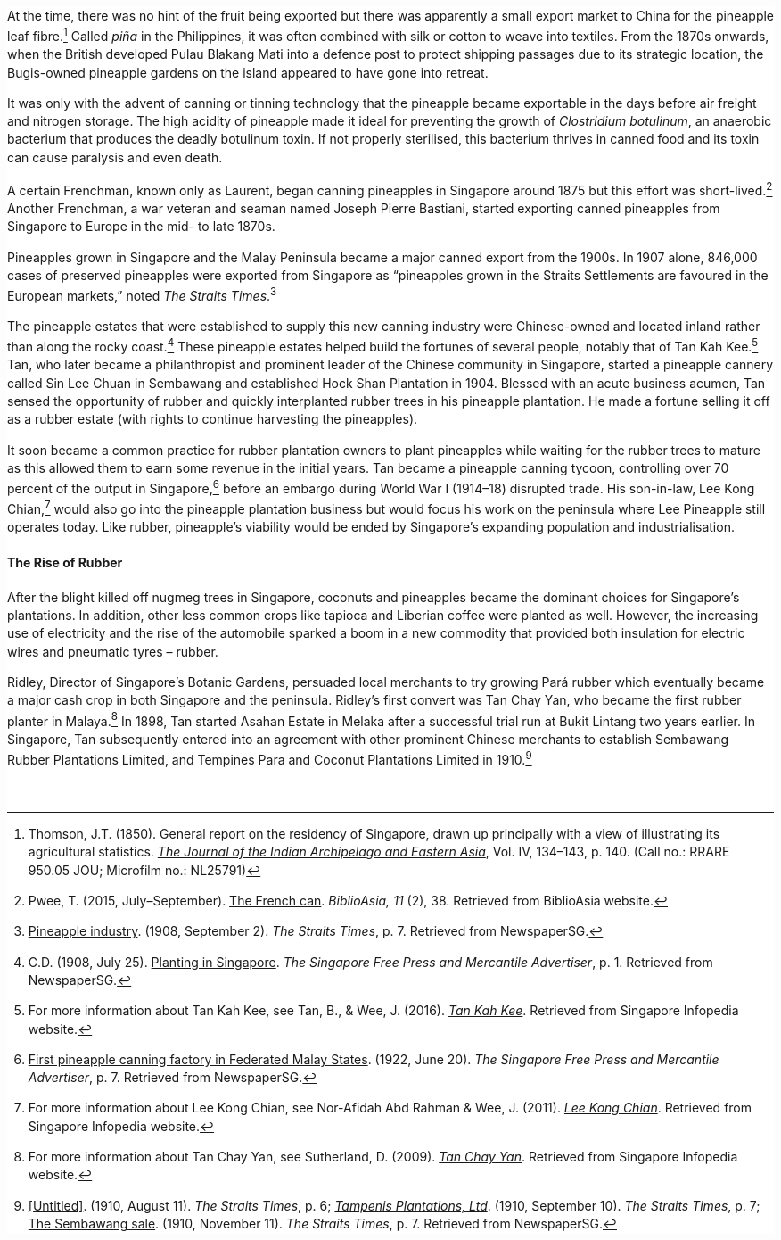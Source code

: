 At the time, there was no hint of the fruit being exported but there was apparently a small export market to China for the pineapple leaf fibre.[^31] Called *piña* in the Philippines, it was often combined with silk or cotton to weave into textiles. From the 1870s onwards, when the British developed Pulau Blakang Mati into a defence post to protect shipping passages due to its strategic location, the Bugis-owned pineapple gardens on the island appeared to have gone into retreat.

It was only with the advent of canning or tinning technology that the pineapple became exportable in the days before air freight and nitrogen storage. The high acidity of pineapple made it ideal for preventing the growth of *Clostridium botulinum*, an anaerobic bacterium that produces the deadly botulinum toxin. If not properly sterilised, this bacterium thrives in canned food and its toxin can cause paralysis and even death.

A certain Frenchman, known only as Laurent, began canning pineapples in Singapore around 1875 but this effort was short-lived.[^32] Another Frenchman, a war veteran and seaman named Joseph Pierre Bastiani, started exporting canned pineapples from Singapore to Europe in the mid- to late 1870s.

Pineapples grown in Singapore and the Malay Peninsula became a major canned export from the 1900s. In 1907 alone, 846,000 cases of preserved pineapples were exported from Singapore as “pineapples grown in the Straits Settlements are favoured in the European markets,” noted *The Straits Times*.[^33]

The pineapple estates that were established to supply this new canning industry were Chinese-owned and located inland rather than along the rocky coast.[^34] These pineapple estates helped build the fortunes of several people, notably that of Tan Kah Kee.[^35] Tan, who later became a philanthropist and prominent leader of the Chinese community in Singapore, started a pineapple cannery called Sin Lee Chuan in Sembawang and established Hock Shan Plantation in 1904. Blessed with an acute business acumen, Tan sensed the opportunity of rubber and quickly interplanted rubber trees in his pineapple plantation. He made a fortune selling it off as a rubber estate (with rights to continue harvesting the pineapples).

It soon became a common practice for rubber plantation owners to plant pineapples while waiting for the rubber trees to mature as this allowed them to earn some revenue in the initial years. Tan became a pineapple canning tycoon, controlling over 70 percent of the output in Singapore,[^36] before an embargo during World War I (1914–18) disrupted trade. His son-in-law, Lee Kong Chian,[^37] would also go into the pineapple plantation business but would focus his work on the peninsula where Lee Pineapple still operates today. Like rubber, pineapple’s viability would be ended by Singapore’s expanding population and industrialisation.

#### **The Rise of Rubber**
After the blight killed off nugmeg trees in Singapore, coconuts and pineapples became the dominant choices for Singapore’s plantations. In addition, other less common crops like tapioca and Liberian coffee were planted as well. However, the increasing use of electricity and the rise of the automobile sparked a boom in a new commodity that provided both insulation for electric wires and pneumatic tyres – rubber.

Ridley, Director of Singapore’s Botanic Gardens, persuaded local merchants to try growing Pará rubber which eventually became a major cash crop in both Singapore and the peninsula. Ridley’s first convert was Tan Chay Yan, who became the first rubber planter in Malaya.[^38] In 1898, Tan started Asahan Estate in Melaka after a successful trial run at Bukit Lintang two years earlier. In Singapore, Tan subsequently entered into an agreement with other prominent Chinese merchants to establish Sembawang Rubber Plantations Limited, and Tempines Para and Coconut Plantations Limited in 1910.[^39]

<div style="background-color: white;">
<br>

[^1]: Survey Department, Singapore. (1836). *[Map of the town and environs of Singapore](http://www.nas.gov.sg/archivesonline/maps_building_plans/record-details/f98c5272-115c-11e3-83d5-0050568939ad)* [Map]. Retrieved from National Archives of Singapore website.
[^2]: A second edition was published in 1846. See National Archives of Singapore. (1846). *[Plan of Singapore town and adjoining districts](http://www.nas.gov.sg/archivesonline/maps_building_plans/record-details/fa3f6192-115c-11e3-83d5-0050568939ad)* [Map]. Retrieved from National Archives of Singapore website. 
[^3]: Tan, G.L. (2018). *[An introduction to the culture and history of the Teochews in Singapore](http://eservice.nlb.gov.sg/item_holding_s.aspx?bid=203124003)* (p. 44). Singapore: World Scientific. (Call no.: RSING 305.895105957 TAN)
[^4]: Bartley, W. (1969, July). Population of Singapore in 1819. *Journal of the Malaysian Branch of the Royal Asiatic Society, 42* (1), 112–113. Retrieved from JSTOR via NLB’s [eResources](https://eresources.nlb.gov.sg/main/) website.
[^5]: For more information about betel chewing, see Lim, F., &amp; Pakiam, G. (2020, October–December). [A bite of history: Betel chewing in Singapore](https://biblioasia.nlb.gov.sg/vol-16/issue-3/oct-dec-2020/betel-chewing). *BiblioAsia, 16* (3), 4–9. Retrieved from BiblioAsia website.
[^6]: Low, S.C. (1955). *[Gambier-and-pepper planting in Singapore, 1819–1860](http://eservice.nlb.gov.sg/item_holding_s.aspx?bid=202750334)* (p. 36) [University of Malaya, Singapore; thesis]. [n.p.]. (Call no.: RCLOS 630.95957 LOW)
[^7]: Song, O.S. (1923). *[One hundred years’ history of the Chinese in Singapore](https://www.nlb.gov.sg/main/book-detail?cmsuuid=f8082431-1c7b-460e-b59c-bbc5793035a3)* (p. 20). London: John Murray. Retrieved from BookSG. (Call no.: RCLOS 959.57 SON; Accession no.: B02956336A). For more information about Seah Eu Chin, see Yong, C.Y. (2016). *[Seah Eu Chin](https://www.nlb.gov.sg/main/article-detail?cmsuuid=4aab4b55-d754-4c95-a26f-3da7285a1ffc)*. Retrieved from Singapore Infopedia website.
[^8]: [Low](http://eservice.nlb.gov.sg/item_holding_s.aspx?bid=202750334), 1955, p. 37.
[^9]: Montgomerie, W. (1843–44). Cultivation of nutmegs at Singapore. *Transactions of the Society, Instituted at London, for the Encouragement of Arts, Manufactures, and Commerce, 54*, 38–50. Retrieved from JSTOR via NLB’s [eResources](https://eresources.nlb.gov.sg/main/) website.
[^10]: Balestier, J., &amp; Montgomerie, W. (1841, November 25). [From an unpublished journal of a residence at Singapore: During part of 1840 &amp; 41](http://eresources.nlb.gov.sg/newspapers/Digitised/Article/singfreepressa18411125-1.2.11). *The Singapore Free Press and Mercantile Advertiser*, p. 2. Retrieved from NewspaperSG.
[^11]: Lee, K.L. (1984). *[Emerald Hill: The story of a street in words and pictures](http://eservice.nlb.gov.sg/item_holding_s.aspx?bid=4080780)* (p. 1). Singapore: National Museum of Singapore. (Call no.: RSING 959.57 LEE)
[^12]: Earl, G.W. (1837). *[The eastern seas, or voyages and adventures in the Indian Archipelago, 1832–33–34](https://www.nlb.gov.sg/main/book-detail?cmsuuid=ad9d0845-d805-4ec1-9cec-f26135c14d4a)* (pp. 408–409). London: W.H. Allen &amp; Co. Retrieved from BookSG. (Call no.: RRARE 915.980422 EAR; Accession no.: B02948006G)
[^13]: [Duxton](http://eresources.nlb.gov.sg/newspapers/Digitised/Article/singchronicle18340109-1.2.6). (1834, January 1). *Singapore Chronicle and Commercial Register*, p. 1. Retrieved from NewspaperSG.
[^14]: [Page 4 Advertisements Column 2: For sale by auction, the valuable nutmeg plantation, belonging to the estate of the late Dr. Montgomerie](https://eresources.nlb.gov.sg/newspapers/Digitised/Article/straitstimes18560909-1.2.18.2). (1856, September 9). *The Straits Times*, p. 4. Retrieved from NewspaperSG.
[^15]: The statistics of nutmeg. (1849). *[The Journal of the Indian Archipelago and Eastern Asia](https://www.nlb.gov.sg/main/book-detail?cmsuuid=18eef945-846b-40ac-a7a6-bd5bbe2ca0f8)*, Vol. III. pp. iii–vii, p. iv. Retrieved from BookSG. (Call no.: RRARE 950.05 JOU; Accession no.: B03013629B)
[^16]: Cameron, J. (1865). *[Our tropical possessions in Malayan India: Being a descriptive account of Singapore, Penang, Province Wellesley, and Malacca; Their peoples, products, commerce, and government](https://www.nlb.gov.sg/main/book-detail?cmsuuid=7658c549-f1c5-47c7-b8b6-831f7eb90c58)* (p. 168). London: Smith, Elder &amp; Co. Retrieved from BookSG. (Call no.: RRARE 959.5 CAM-[JSB]; Accession no.: B29032445G)
[^17]: Ridley, H.N. (1897, April). Spices. *[Agricultural Bulletin of the Malay Peninsula](https://eservice.nlb.gov.sg/item_holding.aspx?bid=4981663)*, (6), 96–129, p. 106; De Guzman, C.C., &amp; Siemonsma, J.S. (Eds.). (1999). *[Spices](https://eservice.nlb.gov.sg/item_holding.aspx?bid=203825825)*. Bogor, Indonesia: PROSEA Foundation. (Call no.: RCLOS 633.830959 SPI). For more information about Henry Nicholas Ridley, see Cornelius-Takahama, V. (2016). *[Henry Nicholas Ridley](https://www.nlb.gov.sg/main/article-detail?cmsuuid=3018287e-5646-4a13-bf02-20bd461e76cf)*. Retrieved from Singapore Infopedia website. 
[^18]: Balestier, J., &amp; Montgomerie, W. (1841, November 11). [From an unpublished journal of a residence at Singapore: During part of 1840 &amp; 41](http://eresources.nlb.gov.sg/newspapers/Digitised/Article/singfreepressa18411111-1.2.16). *The Singapore Free Press and Mercantile Advertiser*, p. 23. Retrieved from NewspaperSG.
[^19]: Brooke, G.E. (1921). Botanic gardens and economic notes (p. 71). In W. Makepeace, G.E. Brooke &amp; R.St.J. Braddell (Eds.), *[One hundred years of Singapore](https://eservice.nlb.gov.sg/item_holding.aspx?bid=4183132)* (Vol. II; pp. 63–78). London: John Murray. (Call no.: RCLOS 959.51 MAK)
[^20]: Kong, L., &amp; Chang, T.C. (2001). *[Joo Chiat: A living legacy](http://eservice.nlb.gov.sg/item_holding_s.aspx?bid=10354011)* (p. 29). Singapore: Joo Chiat Citizens’ Consultative Committee &amp; National Archives of Singapore. (Call no.: RSING q959.57 KON)
[^21]: For more information about Hoo Ah Kay, see Tan, B. (2019, August). *[Hoo Ah Kay](https://www.nlb.gov.sg/main/article-detail?cmsuuid=65cde14d-bcc4-4e25-af75-9694428ad62e)*. Retrieved from Singapore Infopedia website. 
[^22]: Corlett, R.T. (1992, July). The ecological transformation of Singapore. *Journal of Biogeography, 19* (4), 411–420. Retrieved from JSTOR via NLB’s [eResources](https://eresources.nlb.gov.sg/main/) website.
[^23]: [Page 1 Advertisements Column 3: Notice](https://eresources.nlb.gov.sg/newspapers/Digitised/Article/singfreepressa18450612-1.2.2.3). (1845, June 12). *The Singapore Free Press and Mercantile Advertiser*, p. 1. Retrieved from NewspaperSG. 
[^24]: Buckley, C.B. (1902). *[An anecdotal history of old times in Singapore](https://eresources.nlb.gov.sg/printheritage/detail/303beefb-31d7-4dad-83fb-593054096717.aspx)* (Vol. I; p. 185). Singapore: Fraser and Neave. Retrieved from BookSG. (Call no.: RRARE 959.57 BUC; Accession no.: B02966440I). For more information about Jose d’Almeida, see Ong, E.C. (2019, May). *[Jose d’Almeida](https://www.nlb.gov.sg/main/article-detail?cmsuuid=e5e732c6-4a79-4a80-b9f4-8c63eb0b15b3)*. Retrieved from Singapore Infopedia website. 
[^25]: [Brooke](https://eservice.nlb.gov.sg/item_holding.aspx?bid=4183132), 1921, p. 71.
[^26]: Crawfurd, J. (1849). Agriculture of Singapore. *[The Journal of the Indian Archipelago and Eastern Asia](https://eresources.nlb.gov.sg/printheritage/detail/18eef945-846b-40ac-a7a6-bd5bbe2ca0f8.aspx)*, Vol. III, 508–511, p. 509. Retrieved from BookSG. (Call no.: RRARE 950.05 JOU; Accession no.: B03013629B)
[^27]: [Cameron](https://eresources.nlb.gov.sg/printheritage/detail/7658c549-f1c5-47c7-b8b6-831f7eb90c58.aspx), 1865, p. 34.
[^28]: Little, R. (1848). An essay on coral reefs as the cause of Blakan Mati fever, and of the fevers in various parts of the East. *[The Journal of the Indian Archipelago and Eastern Asia](https://eresources.nlb.gov.sg/printheritage/detail/7ac284a7-ac54-4fff-ad21-789cbb55df54.aspx)*, Vol. II, 571–602, pp. 573–583. Retrieved from BookSG. (Call no.: RRARE 950.05 JOU; Accession no.: B03014449C)
[^29]: [Earl](https://eresources.nlb.gov.sg/printheritage/detail/ad9d0845-d805-4ec1-9cec-f26135c14d4a.aspx), 1837, p. 352.
[^30]: Balestier, J., &amp; Montgomerie, W. (1841, December 2). [From an unpublished journal of a residence at Singapore: During part of 1840 &amp; 41](http://eresources.nlb.gov.sg/newspapers/Digitised/Article/singfreepressa18411202-1.2.8). *The Singapore Free Press and Mercantile Advertiser*, p. 2. Retrieved from NewspaperSG.
[^31]: Thomson, J.T. (1850). General report on the residency of Singapore, drawn up principally with a view of illustrating its agricultural statistics. *[The Journal of the Indian Archipelago and Eastern Asia](http://eservice.nlb.gov.sg/item_holding_s.aspx?bid=5007604)*, Vol. IV, 134–143, p. 140. (Call no.: RRARE 950.05 JOU; Microfilm no.: NL25791)
[^32]: Pwee, T. (2015, July–September). [The French can](https://www.nlb.gov.sg/Browse/BiblioAsia.aspx). *BiblioAsia, 11* (2), 38. Retrieved from BiblioAsia website.
[^33]: [Pineapple industry](http://eresources.nlb.gov.sg/newspapers/Digitised/Article/straitstimes19080902-1.2.76). (1908, September 2). *The Straits Times*, p. 7. Retrieved from NewspaperSG.
[^34]: C.D. (1908, July 25). [Planting in Singapore](http://eresources.nlb.gov.sg/newspapers/Digitised/Article/singfreepressb19080725-1.2.3). *The Singapore Free Press and Mercantile Advertiser*, p. 1. Retrieved from NewspaperSG.
[^35]: For more information about Tan Kah Kee, see Tan, B., &amp; Wee, J. (2016). *[Tan Kah Kee](https://www.nlb.gov.sg/main/article-detail?cmsuuid=41d208d1-4765-4b77-a1ff-4e4a0e3dfe2d)*. Retrieved from Singapore Infopedia website. 
[^36]: [First pineapple canning factory in Federated Malay States](http://eresources.nlb.gov.sg/newspapers/Digitised/Article/singfreepressb19220620-1.2.35). (1922, June 20). *The Singapore Free Press and Mercantile Advertiser*, p. 7. Retrieved from NewspaperSG.
[^37]: For more information about Lee Kong Chian, see Nor-Afidah Abd Rahman &amp; Wee, J. (2011). *[Lee Kong Chian](https://www.nlb.gov.sg/main/article-detail?cmsuuid=513ccc41-7bb1-43fb-a9cc-bb8c2257db86)*. Retrieved from Singapore Infopedia website.
[^38]: For more information about Tan Chay Yan, see Sutherland, D. (2009). *[Tan Chay Yan](https://www.nlb.gov.sg/main/article-detail?cmsuuid=7b121204-db63-4f02-a125-ac99b14128fb)*. Retrieved from Singapore Infopedia website.
[^39]: [[Untitled]](http://eresources.nlb.gov.sg/newspapers/Digitised/Article/straitstimes19100811-1.2.35). (1910, August 11). *The Straits Times*, p. 6; *[Tampenis Plantations, Ltd](http://eresources.nlb.gov.sg/newspapers/Digitised/Article/straitstimes19100910-1.2.66)*. (1910, September 10). *The Straits Times*, p. 7; [The Sembawang sale](http://eresources.nlb.gov.sg/newspapers/Digitised/Article/straitstimes19101111-1.2.61). (1910, November 11). *The Straits Times*, p. 7. Retrieved from NewspaperSG.
[^40]: [Bukit Sembawang](http://eresources.nlb.gov.sg/newspapers/Digitised/Article/singfreepressb19120710-1.2.13). (1912, July 10). *The Singapore Free Press and Mercantile Advertiser*, p. 4; [Singapore United Rubber Plantations Limited](http://eresources.nlb.gov.sg/newspapers/Digitised/Article/singfreepressb19121211-1.2.17.2). (1912, December 11). *The Singapore Free Press and Mercantile Advertiser*, p. 4. Retrieved from NewspaperSG.
[^41]: [The shortage of land](http://eresources.nlb.gov.sg/newspapers/Digitised/Article/straitstimes19520823-1.2.104). (1952, August 23). *The Straits Times*, p. 6. Retrieved from NewspaperSG.
[^42]: [Companies plan to build and sell](http://eresources.nlb.gov.sg/newspapers/Digitised/Article/straitstimes19541129-1.2.134). (1954, November 29). *The Straits Times*, p. 8. Retrieved from NewspaperSG.